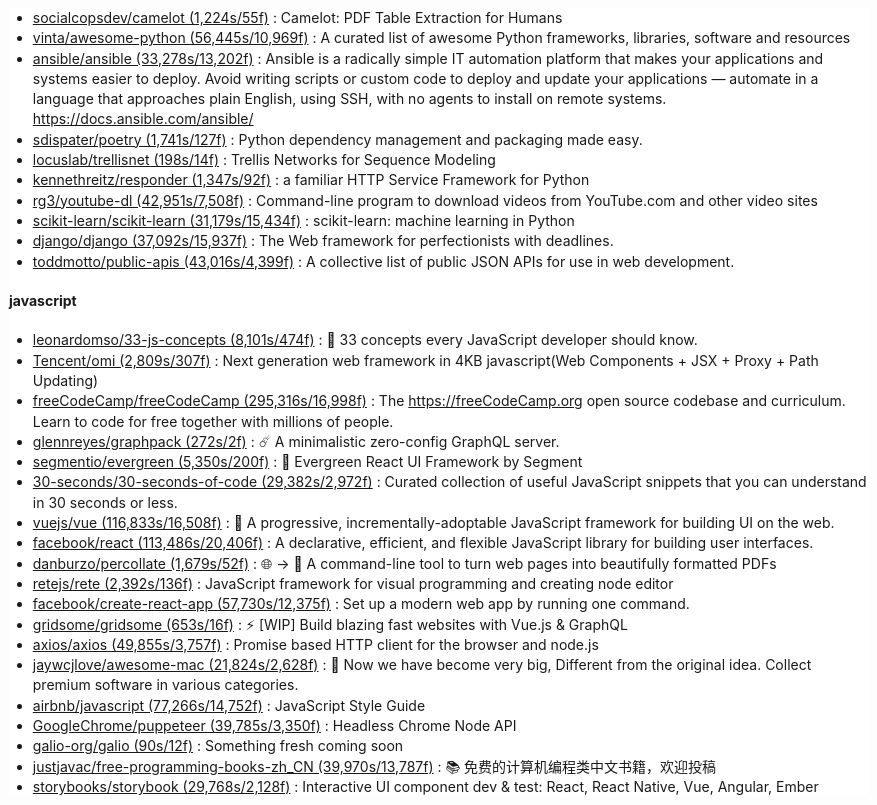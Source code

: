 * [socialcopsdev/camelot (1,224s/55f)](https://github.com/socialcopsdev/camelot) : Camelot: PDF Table Extraction for Humans
* [vinta/awesome-python (56,445s/10,969f)](https://github.com/vinta/awesome-python) : A curated list of awesome Python frameworks, libraries, software and resources
* [ansible/ansible (33,278s/13,202f)](https://github.com/ansible/ansible) : Ansible is a radically simple IT automation platform that makes your applications and systems easier to deploy. Avoid writing scripts or custom code to deploy and update your applications — automate in a language that approaches plain English, using SSH, with no agents to install on remote systems. https://docs.ansible.com/ansible/
* [sdispater/poetry (1,741s/127f)](https://github.com/sdispater/poetry) : Python dependency management and packaging made easy.
* [locuslab/trellisnet (198s/14f)](https://github.com/locuslab/trellisnet) : Trellis Networks for Sequence Modeling
* [kennethreitz/responder (1,347s/92f)](https://github.com/kennethreitz/responder) : a familiar HTTP Service Framework for Python
* [rg3/youtube-dl (42,951s/7,508f)](https://github.com/rg3/youtube-dl) : Command-line program to download videos from YouTube.com and other video sites
* [scikit-learn/scikit-learn (31,179s/15,434f)](https://github.com/scikit-learn/scikit-learn) : scikit-learn: machine learning in Python
* [django/django (37,092s/15,937f)](https://github.com/django/django) : The Web framework for perfectionists with deadlines.
* [toddmotto/public-apis (43,016s/4,399f)](https://github.com/toddmotto/public-apis) : A collective list of public JSON APIs for use in web development.

#### javascript
* [leonardomso/33-js-concepts (8,101s/474f)](https://github.com/leonardomso/33-js-concepts) : 📜 33 concepts every JavaScript developer should know.
* [Tencent/omi (2,809s/307f)](https://github.com/Tencent/omi) : Next generation web framework in 4KB javascript(Web Components + JSX + Proxy + Path Updating)
* [freeCodeCamp/freeCodeCamp (295,316s/16,998f)](https://github.com/freeCodeCamp/freeCodeCamp) : The https://freeCodeCamp.org open source codebase and curriculum. Learn to code for free together with millions of people.
* [glennreyes/graphpack (272s/2f)](https://github.com/glennreyes/graphpack) : ☄️ A minimalistic zero-config GraphQL server.
* [segmentio/evergreen (5,350s/200f)](https://github.com/segmentio/evergreen) : 🌲 Evergreen React UI Framework by Segment
* [30-seconds/30-seconds-of-code (29,382s/2,972f)](https://github.com/30-seconds/30-seconds-of-code) : Curated collection of useful JavaScript snippets that you can understand in 30 seconds or less.
* [vuejs/vue (116,833s/16,508f)](https://github.com/vuejs/vue) : 🖖 A progressive, incrementally-adoptable JavaScript framework for building UI on the web.
* [facebook/react (113,486s/20,406f)](https://github.com/facebook/react) : A declarative, efficient, and flexible JavaScript library for building user interfaces.
* [danburzo/percollate (1,679s/52f)](https://github.com/danburzo/percollate) : 🌐 → 📖 A command-line tool to turn web pages into beautifully formatted PDFs
* [retejs/rete (2,392s/136f)](https://github.com/retejs/rete) : JavaScript framework for visual programming and creating node editor
* [facebook/create-react-app (57,730s/12,375f)](https://github.com/facebook/create-react-app) : Set up a modern web app by running one command.
* [gridsome/gridsome (653s/16f)](https://github.com/gridsome/gridsome) : ⚡️ [WIP] Build blazing fast websites with Vue.js & GraphQL
* [axios/axios (49,855s/3,757f)](https://github.com/axios/axios) : Promise based HTTP client for the browser and node.js
* [jaywcjlove/awesome-mac (21,824s/2,628f)](https://github.com/jaywcjlove/awesome-mac) :  Now we have become very big, Different from the original idea. Collect premium software in various categories.
* [airbnb/javascript (77,266s/14,752f)](https://github.com/airbnb/javascript) : JavaScript Style Guide
* [GoogleChrome/puppeteer (39,785s/3,350f)](https://github.com/GoogleChrome/puppeteer) : Headless Chrome Node API
* [galio-org/galio (90s/12f)](https://github.com/galio-org/galio) : Something fresh coming soon
* [justjavac/free-programming-books-zh_CN (39,970s/13,787f)](https://github.com/justjavac/free-programming-books-zh_CN) : 📚 免费的计算机编程类中文书籍，欢迎投稿
* [storybooks/storybook (29,768s/2,128f)](https://github.com/storybooks/storybook) : Interactive UI component dev & test: React, React Native, Vue, Angular, Ember